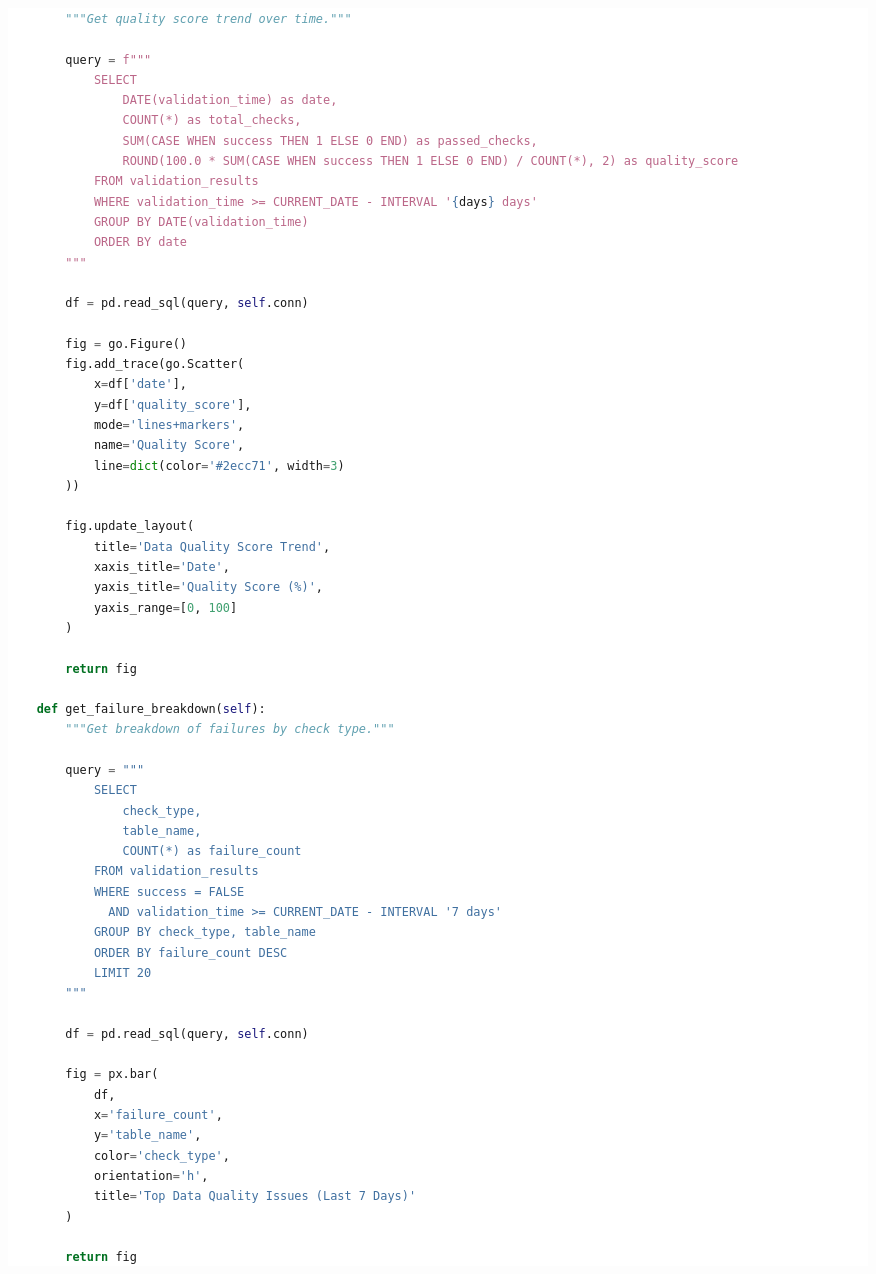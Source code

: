 ```python
        """Get quality score trend over time."""
        
        query = f"""
            SELECT 
                DATE(validation_time) as date,
                COUNT(*) as total_checks,
                SUM(CASE WHEN success THEN 1 ELSE 0 END) as passed_checks,
                ROUND(100.0 * SUM(CASE WHEN success THEN 1 ELSE 0 END) / COUNT(*), 2) as quality_score
            FROM validation_results
            WHERE validation_time >= CURRENT_DATE - INTERVAL '{days} days'
            GROUP BY DATE(validation_time)
            ORDER BY date
        """
        
        df = pd.read_sql(query, self.conn)
        
        fig = go.Figure()
        fig.add_trace(go.Scatter(
            x=df['date'],
            y=df['quality_score'],
            mode='lines+markers',
            name='Quality Score',
            line=dict(color='#2ecc71', width=3)
        ))
        
        fig.update_layout(
            title='Data Quality Score Trend',
            xaxis_title='Date',
            yaxis_title='Quality Score (%)',
            yaxis_range=[0, 100]
        )
        
        return fig
    
    def get_failure_breakdown(self):
        """Get breakdown of failures by check type."""
        
        query = """
            SELECT 
                check_type,
                table_name,
                COUNT(*) as failure_count
            FROM validation_results
            WHERE success = FALSE
              AND validation_time >= CURRENT_DATE - INTERVAL '7 days'
            GROUP BY check_type, table_name
            ORDER BY failure_count DESC
            LIMIT 20
        """
        
        df = pd.read_sql(query, self.conn)
        
        fig = px.bar(
            df,
            x='failure_count',
            y='table_name',
            color='check_type',
            orientation='h',
            title='Top Data Quality Issues (Last 7 Days)'
        )
        
        return fig
```